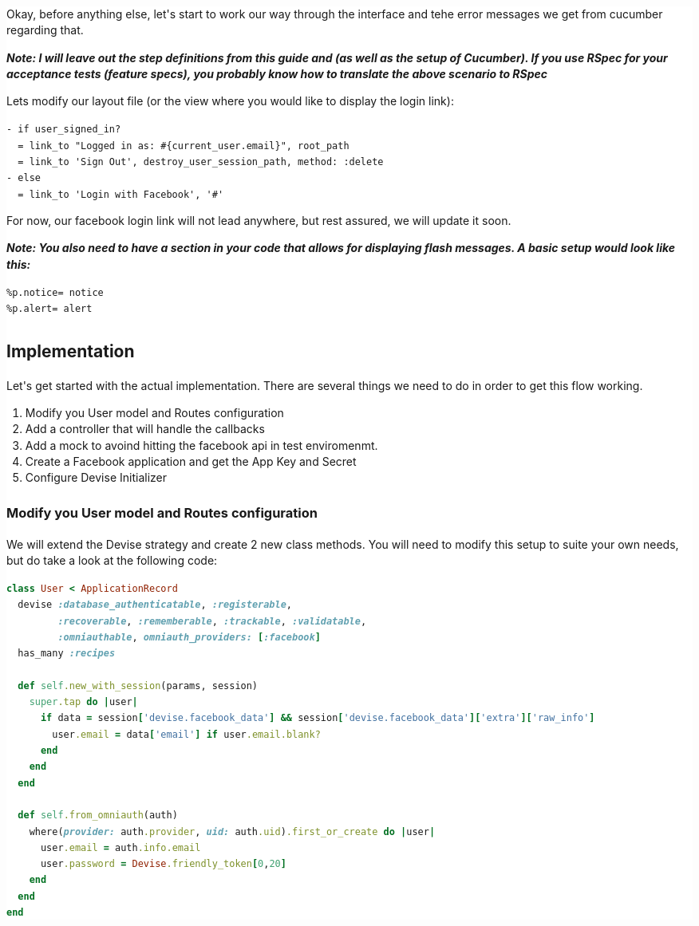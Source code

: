Okay, before anything else, let's start to work our way through the interface and tehe error messages we get from cucumber regarding that. 

_**Note: I will leave out the step definitions from this guide and (as well as the setup of Cucumber). If you use RSpec for your acceptance tests (feature specs), you probably know how to translate the above scenario to RSpec**_


Lets modify our layout file (or the view where you would like to display the login link):

```haml
- if user_signed_in?
  = link_to "Logged in as: #{current_user.email}", root_path
  = link_to 'Sign Out', destroy_user_session_path, method: :delete
- else
  = link_to 'Login with Facebook', '#'
```

For now, our facebook login link will not lead anywhere, but rest assured, we will update it soon.

_**Note: You also need to have a section in your code that allows for displaying flash messages. A basic setup would look like this:**_

```haml
%p.notice= notice
%p.alert= alert
```

## Implementation

Let's get started with the actual implementation. There are several things we need to do in order to get this flow working. 
1. Modify you User model and Routes configuration
3. Add a controller that will handle the callbacks
4. Add a mock to avoind hitting the facebook api in test enviromenmt. 
5. Create a Facebook application and get the App Key and Secret
6. Configure Devise Initializer

### Modify you User model and Routes configuration

We will extend the Devise strategy and create 2 new class methods. You will need to modify this setup to suite your own needs, but do take a look at the following code: 

```ruby
class User < ApplicationRecord
  devise :database_authenticatable, :registerable,
         :recoverable, :rememberable, :trackable, :validatable,
         :omniauthable, omniauth_providers: [:facebook]
  has_many :recipes

  def self.new_with_session(params, session)
    super.tap do |user|
      if data = session['devise.facebook_data'] && session['devise.facebook_data']['extra']['raw_info']
        user.email = data['email'] if user.email.blank?
      end
    end
  end

  def self.from_omniauth(auth)
    where(provider: auth.provider, uid: auth.uid).first_or_create do |user|
      user.email = auth.info.email
      user.password = Devise.friendly_token[0,20]
    end
  end
end
```
